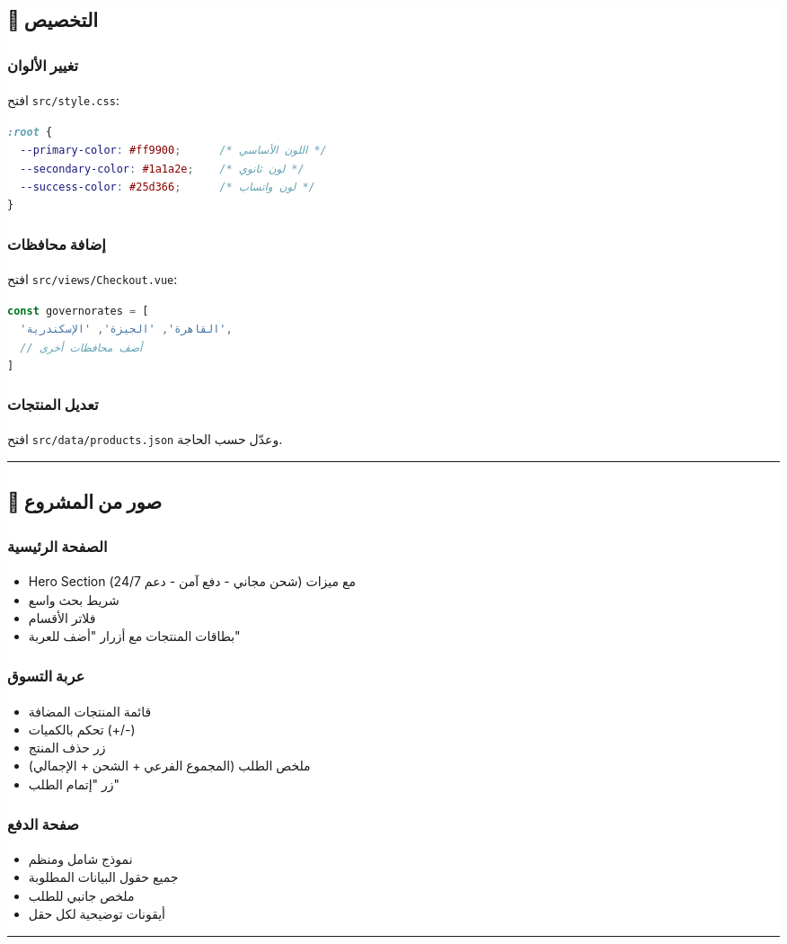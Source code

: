 
## 🎨 التخصيص

### تغيير الألوان
افتح `src/style.css`:

```css
:root {
  --primary-color: #ff9900;      /* اللون الأساسي */
  --secondary-color: #1a1a2e;    /* لون ثانوي */
  --success-color: #25d366;      /* لون واتساب */
}
```

### إضافة محافظات
افتح `src/views/Checkout.vue`:

```javascript
const governorates = [
  'القاهرة', 'الجيزة', 'الإسكندرية',
  // أضف محافظات أخرى
]
```

### تعديل المنتجات
افتح `src/data/products.json` وعدّل حسب الحاجة.

---

## 📱 صور من المشروع

### الصفحة الرئيسية
- Hero Section مع ميزات (شحن مجاني - دفع آمن - دعم 24/7)
- شريط بحث واسع
- فلاتر الأقسام
- بطاقات المنتجات مع أزرار "أضف للعربة"

### عربة التسوق
- قائمة المنتجات المضافة
- تحكم بالكميات (+/-)
- زر حذف المنتج
- ملخص الطلب (المجموع الفرعي + الشحن + الإجمالي)
- زر "إتمام الطلب"

### صفحة الدفع
- نموذج شامل ومنظم
- جميع حقول البيانات المطلوبة
- ملخص جانبي للطلب
- أيقونات توضيحية لكل حقل

---
